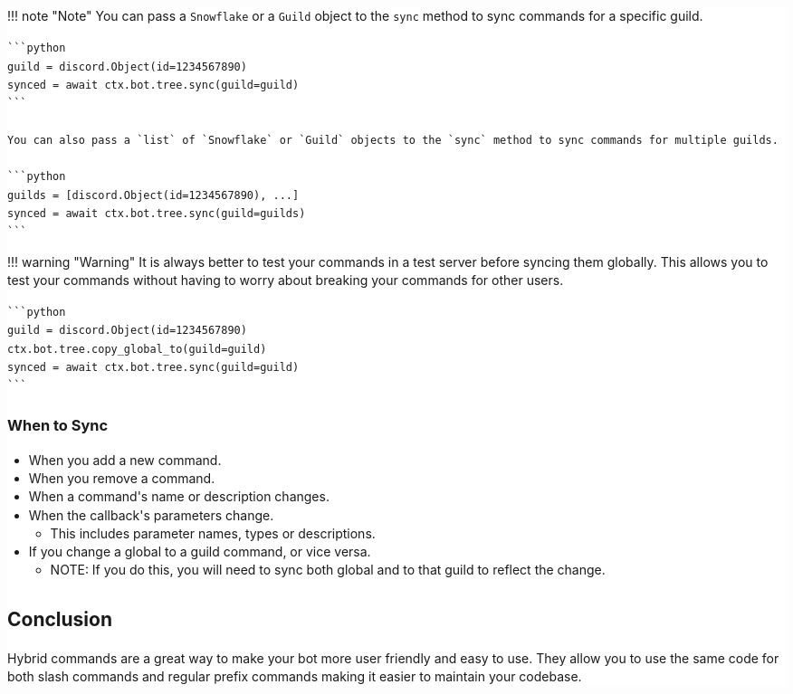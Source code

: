 !!! note "Note"
    You can pass a `Snowflake` or a `Guild` object to the `sync` method to sync commands for a specific guild.

    ```python
    guild = discord.Object(id=1234567890)
    synced = await ctx.bot.tree.sync(guild=guild)
    ```

    You can also pass a `list` of `Snowflake` or `Guild` objects to the `sync` method to sync commands for multiple guilds.

    ```python
    guilds = [discord.Object(id=1234567890), ...]
    synced = await ctx.bot.tree.sync(guild=guilds)
    ```

!!! warning "Warning"
    It is always better to test your commands in a test server before syncing them globally. This allows you to test your commands without having to worry about breaking your commands for other users.

    ```python
    guild = discord.Object(id=1234567890)
    ctx.bot.tree.copy_global_to(guild=guild)
    synced = await ctx.bot.tree.sync(guild=guild)
    ```

### When to Sync

- When you add a new command.
- When you remove a command.
- When a command's name or description changes.
- When the callback's parameters change.
    - This includes parameter names, types or descriptions.
- If you change a global to a guild command, or vice versa.
    - NOTE: If you do this, you will need to sync both global and to that guild to reflect the change.

## Conclusion

Hybrid commands are a great way to make your bot more user friendly and easy to use. They allow you to use the same code for both slash commands and regular prefix commands making it easier to maintain your codebase.
